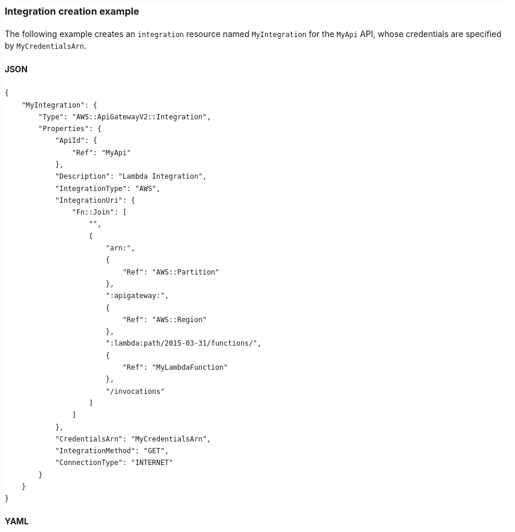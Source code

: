 

### Integration creation example<a name="aws-resource-apigatewayv2-integration--examples--Integration_creation_example"></a>

The following example creates an `integration` resource named `MyIntegration` for the `MyApi` API, whose credentials are specified by `MyCredentialsArn`\.

#### JSON<a name="aws-resource-apigatewayv2-integration--examples--Integration_creation_example--json"></a>

```
{
    "MyIntegration": {
        "Type": "AWS::ApiGatewayV2::Integration",
        "Properties": {
            "ApiId": {
                "Ref": "MyApi"
            },
            "Description": "Lambda Integration",
            "IntegrationType": "AWS",
            "IntegrationUri": {
                "Fn::Join": [
                    "",
                    [
                        "arn:",
                        {
                            "Ref": "AWS::Partition"
                        },
                        ":apigateway:",
                        {
                            "Ref": "AWS::Region"
                        },
                        ":lambda:path/2015-03-31/functions/",
                        {
                            "Ref": "MyLambdaFunction"
                        },
                        "/invocations"
                    ]
                ]
            },
            "CredentialsArn": "MyCredentialsArn",
            "IntegrationMethod": "GET",
            "ConnectionType": "INTERNET"
        }
    }
}
```

#### YAML<a name="aws-resource-apigatewayv2-integration--examples--Integration_creation_example--yaml"></a>
